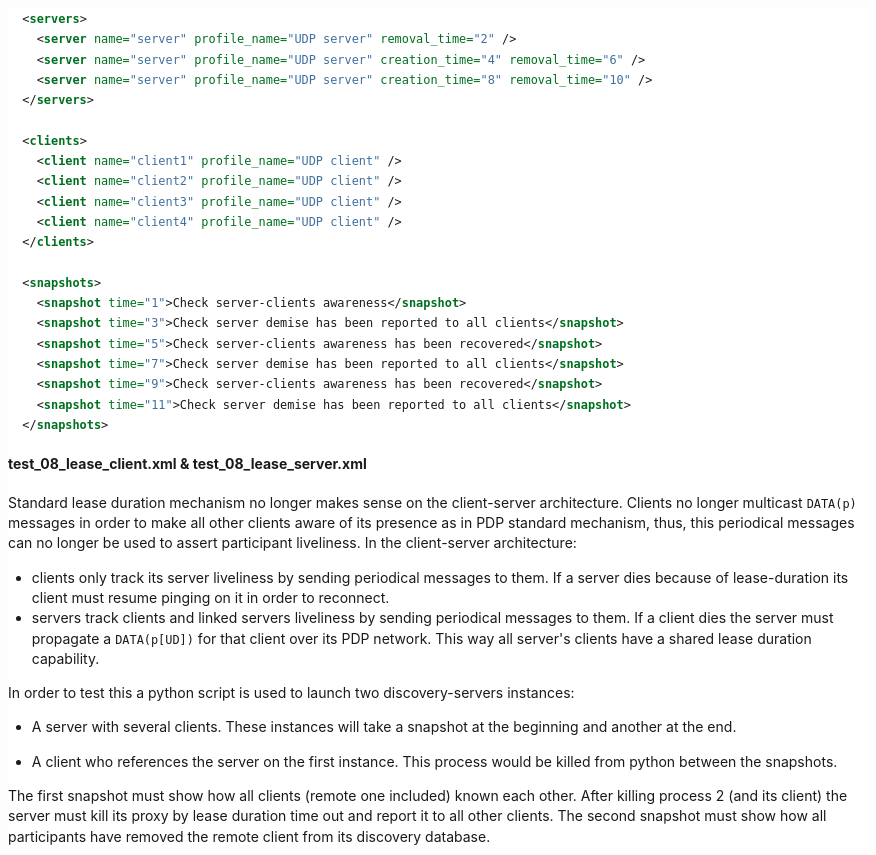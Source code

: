 ```xml
  <servers>
    <server name="server" profile_name="UDP server" removal_time="2" />
    <server name="server" profile_name="UDP server" creation_time="4" removal_time="6" />
    <server name="server" profile_name="UDP server" creation_time="8" removal_time="10" />
  </servers>

  <clients>
    <client name="client1" profile_name="UDP client" />
    <client name="client2" profile_name="UDP client" />
    <client name="client3" profile_name="UDP client" />
    <client name="client4" profile_name="UDP client" />
  </clients>

  <snapshots>
    <snapshot time="1">Check server-clients awareness</snapshot>
    <snapshot time="3">Check server demise has been reported to all clients</snapshot>
    <snapshot time="5">Check server-clients awareness has been recovered</snapshot>
    <snapshot time="7">Check server demise has been reported to all clients</snapshot>
    <snapshot time="9">Check server-clients awareness has been recovered</snapshot>
    <snapshot time="11">Check server demise has been reported to all clients</snapshot>
  </snapshots>
```

#### test_08_lease_client.xml & test_08_lease_server.xml

Standard lease duration mechanism no longer makes sense on the client-server architecture. Clients no longer multicast
 `DATA(p)` messages in order to make all other clients aware of its presence as in PDP standard mechanism, thus,
 this periodical messages can no longer be used to assert participant liveliness. In the client-server architecture:
- clients only track its server liveliness by sending periodical messages to them. If a server dies because of
  lease-duration its client must resume pinging on it in order to reconnect.
- servers track clients and linked servers liveliness by sending periodical messages to them. If a client dies the
  server must propagate a `DATA(p[UD])` for that client over its PDP network. This way all server's clients have a
  shared lease duration capability.

In order to test this a python script is used to launch two discovery-servers instances:

  - A server with several clients. These instances will take a snapshot at the beginning and another at the end.

  - A client who references the server on the first instance. This process would be killed from python between the
    snapshots.

The first snapshot must show how all clients (remote one included) known each other. After killing process 2
 (and its client) the server must kill its proxy by lease duration time out and report it to all other clients. The
 second snapshot must show how all participants have removed the remote client from its discovery database.


[diagrams]: resources/images/ds_uml.png